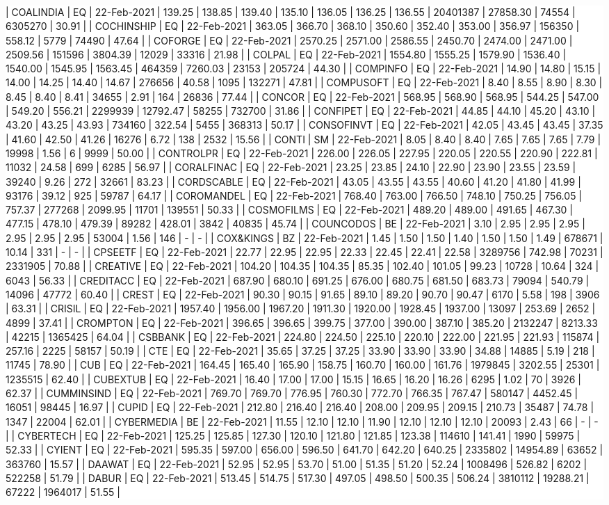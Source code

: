 | COALINDIA | EQ | 22-Feb-2021 | 139.25 | 138.85 | 139.40 | 135.10 | 136.05 | 136.25 | 136.55 | 20401387 | 27858.30 | 74554 | 6305270 | 30.91 |
| COCHINSHIP | EQ | 22-Feb-2021 | 363.05 | 366.70 | 368.10 | 350.60 | 352.40 | 353.00 | 356.97 | 156350 | 558.12 | 5779 | 74490 | 47.64 |
| COFORGE | EQ | 22-Feb-2021 | 2570.25 | 2571.00 | 2586.55 | 2450.70 | 2474.00 | 2471.00 | 2509.56 | 151596 | 3804.39 | 12029 | 33316 | 21.98 |
| COLPAL | EQ | 22-Feb-2021 | 1554.80 | 1555.25 | 1579.90 | 1536.40 | 1540.00 | 1545.95 | 1563.45 | 464359 | 7260.03 | 23153 | 205724 | 44.30 |
| COMPINFO | EQ | 22-Feb-2021 | 14.90 | 14.80 | 15.15 | 14.00 | 14.25 | 14.40 | 14.67 | 276656 | 40.58 | 1095 | 132271 | 47.81 |
| COMPUSOFT | EQ | 22-Feb-2021 | 8.40 | 8.55 | 8.90 | 8.30 | 8.45 | 8.40 | 8.41 | 34655 | 2.91 | 164 | 26836 | 77.44 |
| CONCOR | EQ | 22-Feb-2021 | 568.95 | 568.90 | 568.95 | 544.25 | 547.00 | 549.20 | 556.21 | 2299939 | 12792.47 | 58255 | 732700 | 31.86 |
| CONFIPET | EQ | 22-Feb-2021 | 44.85 | 44.10 | 45.20 | 43.10 | 43.20 | 43.25 | 43.93 | 734160 | 322.54 | 5455 | 368313 | 50.17 |
| CONSOFINVT | EQ | 22-Feb-2021 | 42.05 | 43.45 | 43.45 | 37.35 | 41.60 | 42.50 | 41.26 | 16276 | 6.72 | 138 | 2532 | 15.56 |
| CONTI | SM | 22-Feb-2021 | 8.05 | 8.40 | 8.40 | 7.65 | 7.65 | 7.65 | 7.79 | 19998 | 1.56 | 6 | 9999 | 50.00 |
| CONTROLPR | EQ | 22-Feb-2021 | 226.00 | 226.05 | 227.95 | 220.05 | 220.55 | 220.90 | 222.81 | 11032 | 24.58 | 699 | 6285 | 56.97 |
| CORALFINAC | EQ | 22-Feb-2021 | 23.25 | 23.85 | 24.10 | 22.90 | 23.90 | 23.55 | 23.59 | 39240 | 9.26 | 272 | 32661 | 83.23 |
| CORDSCABLE | EQ | 22-Feb-2021 | 43.05 | 43.55 | 43.55 | 40.60 | 41.20 | 41.80 | 41.99 | 93176 | 39.12 | 925 | 59787 | 64.17 |
| COROMANDEL | EQ | 22-Feb-2021 | 768.40 | 763.00 | 766.50 | 748.10 | 750.25 | 756.05 | 757.37 | 277268 | 2099.95 | 11701 | 139551 | 50.33 |
| COSMOFILMS | EQ | 22-Feb-2021 | 489.20 | 489.00 | 491.65 | 467.30 | 477.15 | 478.10 | 479.39 | 89282 | 428.01 | 3842 | 40835 | 45.74 |
| COUNCODOS | BE | 22-Feb-2021 | 3.10 | 2.95 | 2.95 | 2.95 | 2.95 | 2.95 | 2.95 | 53004 | 1.56 | 146 | - | - |
| COX&KINGS | BZ | 22-Feb-2021 | 1.45 | 1.50 | 1.50 | 1.40 | 1.50 | 1.50 | 1.49 | 678671 | 10.14 | 331 | - | - |
| CPSEETF | EQ | 22-Feb-2021 | 22.77 | 22.95 | 22.95 | 22.33 | 22.45 | 22.41 | 22.58 | 3289756 | 742.98 | 70231 | 2331905 | 70.88 |
| CREATIVE | EQ | 22-Feb-2021 | 104.20 | 104.35 | 104.35 | 85.35 | 102.40 | 101.05 | 99.23 | 10728 | 10.64 | 324 | 6043 | 56.33 |
| CREDITACC | EQ | 22-Feb-2021 | 687.90 | 680.10 | 691.25 | 676.00 | 680.75 | 681.50 | 683.73 | 79094 | 540.79 | 14096 | 47772 | 60.40 |
| CREST | EQ | 22-Feb-2021 | 90.30 | 90.15 | 91.65 | 89.10 | 89.20 | 90.70 | 90.47 | 6170 | 5.58 | 198 | 3906 | 63.31 |
| CRISIL | EQ | 22-Feb-2021 | 1957.40 | 1956.00 | 1967.20 | 1911.30 | 1920.00 | 1928.45 | 1937.00 | 13097 | 253.69 | 2652 | 4899 | 37.41 |
| CROMPTON | EQ | 22-Feb-2021 | 396.65 | 396.65 | 399.75 | 377.00 | 390.00 | 387.10 | 385.20 | 2132247 | 8213.33 | 42215 | 1365425 | 64.04 |
| CSBBANK | EQ | 22-Feb-2021 | 224.80 | 224.50 | 225.10 | 220.10 | 222.00 | 221.95 | 221.93 | 115874 | 257.16 | 2225 | 58157 | 50.19 |
| CTE | EQ | 22-Feb-2021 | 35.65 | 37.25 | 37.25 | 33.90 | 33.90 | 33.90 | 34.88 | 14885 | 5.19 | 218 | 11745 | 78.90 |
| CUB | EQ | 22-Feb-2021 | 164.45 | 165.40 | 165.90 | 158.75 | 160.70 | 160.00 | 161.76 | 1979845 | 3202.55 | 25301 | 1235515 | 62.40 |
| CUBEXTUB | EQ | 22-Feb-2021 | 16.40 | 17.00 | 17.00 | 15.15 | 16.65 | 16.20 | 16.26 | 6295 | 1.02 | 70 | 3926 | 62.37 |
| CUMMINSIND | EQ | 22-Feb-2021 | 769.70 | 769.70 | 776.95 | 760.30 | 772.70 | 766.35 | 767.47 | 580147 | 4452.45 | 16051 | 98445 | 16.97 |
| CUPID | EQ | 22-Feb-2021 | 212.80 | 216.40 | 216.40 | 208.00 | 209.95 | 209.15 | 210.73 | 35487 | 74.78 | 1347 | 22004 | 62.01 |
| CYBERMEDIA | BE | 22-Feb-2021 | 11.55 | 12.10 | 12.10 | 11.90 | 12.10 | 12.10 | 12.10 | 20093 | 2.43 | 66 | - | - |
| CYBERTECH | EQ | 22-Feb-2021 | 125.25 | 125.85 | 127.30 | 120.10 | 121.80 | 121.85 | 123.38 | 114610 | 141.41 | 1990 | 59975 | 52.33 |
| CYIENT | EQ | 22-Feb-2021 | 595.35 | 597.00 | 656.00 | 596.50 | 641.70 | 642.20 | 640.25 | 2335802 | 14954.89 | 63652 | 363760 | 15.57 |
| DAAWAT | EQ | 22-Feb-2021 | 52.95 | 52.95 | 53.70 | 51.00 | 51.35 | 51.20 | 52.24 | 1008496 | 526.82 | 6202 | 522258 | 51.79 |
| DABUR | EQ | 22-Feb-2021 | 513.45 | 514.75 | 517.30 | 497.05 | 498.50 | 500.35 | 506.24 | 3810112 | 19288.21 | 67222 | 1964017 | 51.55 |
